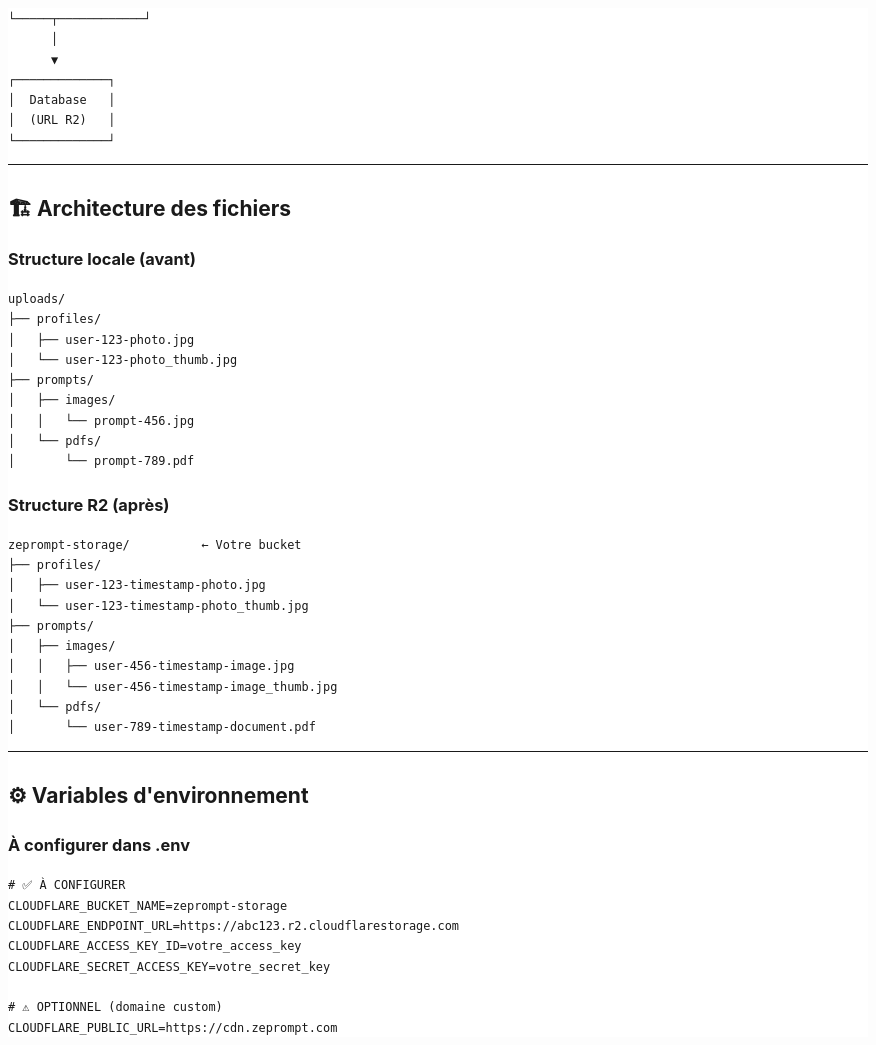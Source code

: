 ```
└─────┬────────────┘
      │
      ▼
┌─────────────┐
│  Database   │
│  (URL R2)   │
└─────────────┘
```

---

## 🏗️ Architecture des fichiers

### Structure locale (avant)
```
uploads/
├── profiles/
│   ├── user-123-photo.jpg
│   └── user-123-photo_thumb.jpg
├── prompts/
│   ├── images/
│   │   └── prompt-456.jpg
│   └── pdfs/
│       └── prompt-789.pdf
```

### Structure R2 (après)
```
zeprompt-storage/          ← Votre bucket
├── profiles/
│   ├── user-123-timestamp-photo.jpg
│   └── user-123-timestamp-photo_thumb.jpg
├── prompts/
│   ├── images/
│   │   ├── user-456-timestamp-image.jpg
│   │   └── user-456-timestamp-image_thumb.jpg
│   └── pdfs/
│       └── user-789-timestamp-document.pdf
```

---

## ⚙️ Variables d'environnement

### À configurer dans .env
```env
# ✅ À CONFIGURER
CLOUDFLARE_BUCKET_NAME=zeprompt-storage
CLOUDFLARE_ENDPOINT_URL=https://abc123.r2.cloudflarestorage.com
CLOUDFLARE_ACCESS_KEY_ID=votre_access_key
CLOUDFLARE_SECRET_ACCESS_KEY=votre_secret_key

# ⚠️ OPTIONNEL (domaine custom)
CLOUDFLARE_PUBLIC_URL=https://cdn.zeprompt.com
```
